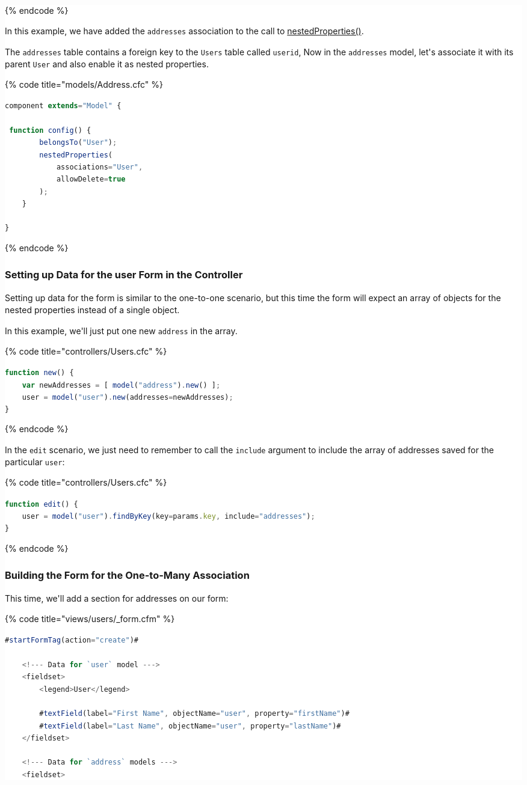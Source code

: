 {% endcode %}

In this example, we have added the `addresses` association to the call to [nestedProperties()](https://api.cfwheels.org/model.nestedproperties.html).

The `addresses` table contains a foreign key to the `Users` table called `userid`, Now in the `addresses` model, let's associate it with its parent `User` and also enable it as nested properties.

{% code title="models/Address.cfc" %}
```javascript
component extends="Model" {

 function config() {
        belongsTo("User");
        nestedProperties(
            associations="User",
            allowDelete=true
        );
    }

}
```
{% endcode %}

### Setting up Data for the user Form in the Controller

Setting up data for the form is similar to the one-to-one scenario, but this time the form will expect an array of objects for the nested properties instead of a single object.

In this example, we'll just put one new `address` in the array.

{% code title="controllers/Users.cfc" %}
```javascript
function new() {
    var newAddresses = [ model("address").new() ];
    user = model("user").new(addresses=newAddresses);
}
```
{% endcode %}

In the `edit` scenario, we just need to remember to call the `include` argument to include the array of addresses saved for the particular `user`:

{% code title="controllers/Users.cfc" %}
```javascript
function edit() {
    user = model("user").findByKey(key=params.key, include="addresses");
}
```
{% endcode %}

### Building the Form for the One-to-Many Association

This time, we'll add a section for addresses on our form:

{% code title="views/users/_form.cfm" %}
```javascript
#startFormTag(action="create")#

    <!--- Data for `user` model --->
    <fieldset>
        <legend>User</legend>

        #textField(label="First Name", objectName="user", property="firstName")#
        #textField(label="Last Name", objectName="user", property="lastName")#
    </fieldset>

    <!--- Data for `address` models --->
    <fieldset>
```